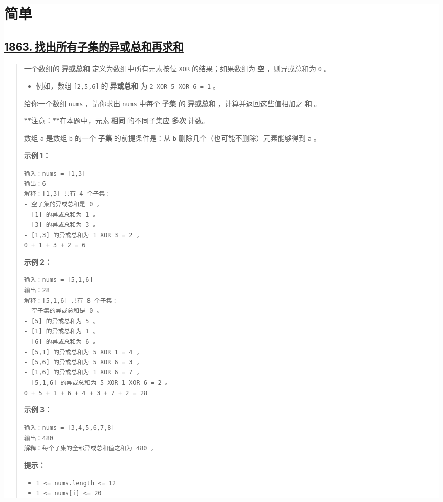 # 简单

## [1863. 找出所有子集的异或总和再求和](https://leetcode.cn/problems/sum-of-all-subset-xor-totals/)

> 一个数组的 **异或总和** 定义为数组中所有元素按位 `XOR` 的结果；如果数组为 **空** ，则异或总和为 `0` 。
>
> - 例如，数组 `[2,5,6]` 的 **异或总和** 为 `2 XOR 5 XOR 6 = 1` 。
>
> 给你一个数组 `nums` ，请你求出 `nums` 中每个 **子集** 的 **异或总和** ，计算并返回这些值相加之 **和** 。
>
> **注意：**在本题中，元素 **相同** 的不同子集应 **多次** 计数。
>
> 数组 `a` 是数组 `b` 的一个 **子集** 的前提条件是：从 `b` 删除几个（也可能不删除）元素能够得到 `a` 。
>
>  
>
> **示例 1：**
>
> ```
> 输入：nums = [1,3]
> 输出：6
> 解释：[1,3] 共有 4 个子集：
> - 空子集的异或总和是 0 。
> - [1] 的异或总和为 1 。
> - [3] 的异或总和为 3 。
> - [1,3] 的异或总和为 1 XOR 3 = 2 。
> 0 + 1 + 3 + 2 = 6
> ```
>
> **示例 2：**
>
> ```
> 输入：nums = [5,1,6]
> 输出：28
> 解释：[5,1,6] 共有 8 个子集：
> - 空子集的异或总和是 0 。
> - [5] 的异或总和为 5 。
> - [1] 的异或总和为 1 。
> - [6] 的异或总和为 6 。
> - [5,1] 的异或总和为 5 XOR 1 = 4 。
> - [5,6] 的异或总和为 5 XOR 6 = 3 。
> - [1,6] 的异或总和为 1 XOR 6 = 7 。
> - [5,1,6] 的异或总和为 5 XOR 1 XOR 6 = 2 。
> 0 + 5 + 1 + 6 + 4 + 3 + 7 + 2 = 28
> ```
>
> **示例 3：**
>
> ```
> 输入：nums = [3,4,5,6,7,8]
> 输出：480
> 解释：每个子集的全部异或总和值之和为 480 。
> ```
>
>  
>
> **提示：**
>
> - `1 <= nums.length <= 12`
> - `1 <= nums[i] <= 20`
